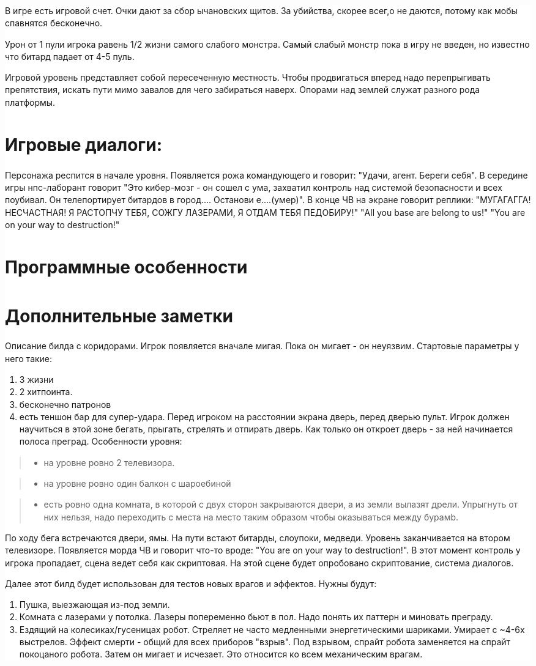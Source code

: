 В игре есть игровой счет. Очки дают за сбор ычановских щитов.
За убийства, скорее всег,о не даются, потому как мобы спавнятся бесконечно.

Урон от 1 пули игрока равень 1/2 жизни самого слабого монстра. Самый слабый монстр пока в игру не введен, но известно что битард падает от 4-5 пуль.

Игровой уровень представляет собой пересеченную местность. Чтобы продвигаться вперед надо перепрыгивать препятствия, искать пути мимо завалов для чего забираться наверх.  Опорами над землей служат разного рода платформы.

# Игровые диалоги: #
Персонажа респится в начале уровня.
Появляется рожа командующего и говорит: "Удачи, агент. Береги себя".
В середине игры нпс-лаборант говорит "Это кибер-мозг - он сошел с ума, захватил контроль над системой безопасности и всех поубивал. Он телепортирует битардов в город.... Останови е....(умер)".
В конце ЧВ на экране говорит реплики:
"МУГАГАГГА! НЕСЧАСТНАЯ! Я РАСТОПЧУ ТЕБЯ, СОЖГУ ЛАЗЕРАМИ, Я ОТДАМ ТЕБЯ ПЕДОБИРУ!"
"All you base are belong to us!"
"You are on your way to destruction!"

# Программные особенности #

# Дополнительные заметки #

Описание билда с коридорами.
Игрок появляется вначале мигая. Пока он мигает - он неуязвим.
Стартовые параметры у него такие:
  1. 3 жизни
  1. 2 хитпоинта.
  1. бесконечно патронов
  1. есть теншон бар для супер-удара.
Перед игроком  на расстоянии экрана дверь, перед дверью пульт. Игрок должен научиться в этой зоне бегать, прыгать, стрелять и отпирать дверь.
Как только он откроет дверь - за ней начинается полоса преград.
Особенности уровня:

> - на уровне ровно 2 телевизора.

> - на уровне ровно один балкон с шароебиной

> - есть ровно одна комната, в которой с двух сторон закрываются двери, а из земли вылазят дрели. Упрыгнуть от них нельзя, надо переходить с места на место таким образом чтобы оказываться между бурамb.

По ходу бега встречаются двери, ямы. На пути встают битарды, слоупоки, медведи. Уровень заканчивается на втором телевизоре. Появляется морда ЧВ и говорит что-то вроде: "You are on your way to destruction!". В этот момент контроль у игрока пропадает, сцена ведет себя как скриптовая.
На этой сцене будет опробовано скриптование, система диалогов.

Далее этот билд будет использован для тестов новых врагов и эффектов. Нужны будут:
  1. Пушка, выезжающая из-под земли.
  1. Комната с лазерами у потолка. Лазеры попеременно бьют в пол. Надо понять их паттерн и миновать преграду.
  1. Ездящий на колесиках/гусеницах робот. Стреляет не часто медленными энергетическими шариками. Умирает с ~4-6х выстрелов. Эффект смерти - общий для всех приборов "взрыв". Под взрывом, спрайт робота заменяется на спрайт покоцаного робота. Затем он мигает и исчезает. Это относится ко всем механическим врагам.